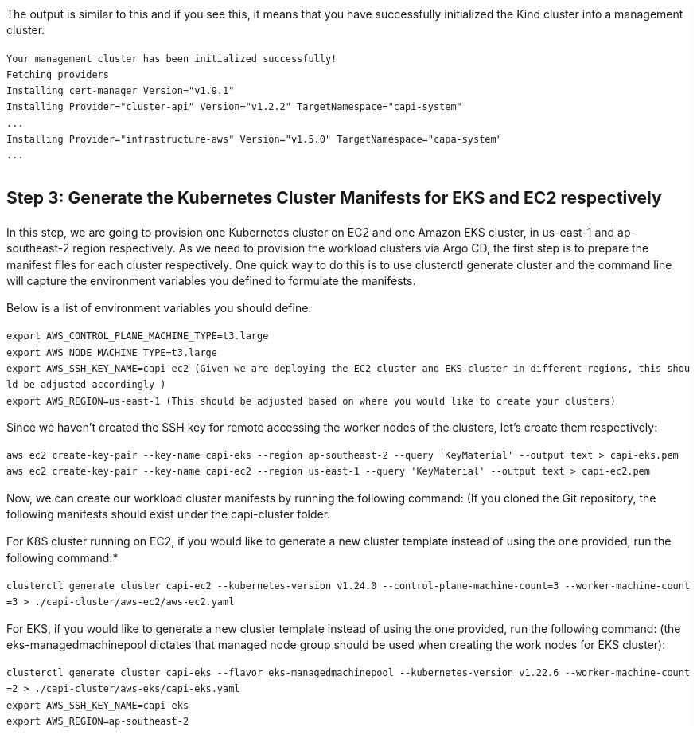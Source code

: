 The output is similar to this and if you see this, it means that you have successfully initialized the Kind cluster into a management cluster.
```
Your management cluster has been initialized successfully!
Fetching providers
Installing cert-manager Version="v1.9.1"
Installing Provider="cluster-api" Version="v1.2.2" TargetNamespace="capi-system"
...
Installing Provider="infrastructure-aws" Version="v1.5.0" TargetNamespace="capa-system"
...
```

## Step 3: Generate the Kubernetes Cluster Manifests for EKS and EC2 respectively
In this step, we are going to provision one Kubernetes cluster on EC2 and one Amazon EKS cluster, in us-east-1 and ap-southeast-2 region respectively. As we need to provision the workload clusters via Argo CD, the first step is to prepare the manifest files for each cluster respectively. One quick way to do this is to use clusterctl generate cluster and the command line will capture the environment variables you defined to formulate the manifests. 

Below is a list of environment variables you should define: 
```
export AWS_CONTROL_PLANE_MACHINE_TYPE=t3.large
export AWS_NODE_MACHINE_TYPE=t3.large
export AWS_SSH_KEY_NAME=capi-ec2 (Given we are deploying the EC2 cluster and EKS cluster in different regions, this should be adjusted accordingly )
export AWS_REGION=us-east-1 (This should be adjusted based on where you would like to create your clusters)
```

Since we haven’t created the SSH key for remote accessing the worker nodes of the clusters, let’s create them respectively: 
```
aws ec2 create-key-pair --key-name capi-eks --region ap-southeast-2 --query 'KeyMaterial' --output text > capi-eks.pem
aws ec2 create-key-pair --key-name capi-ec2 --region us-east-1 --query 'KeyMaterial' --output text > capi-ec2.pem
```

Now, we can create our workload cluster manifests by running the following command: (If you cloned the Git repository, the following manifests should exist under the capi-cluster folder.


For K8S cluster running on EC2, if you would like to generate a new cluster template instead of using the one provided, run the following command:* 
```
clusterctl generate cluster capi-ec2 --kubernetes-version v1.24.0 --control-plane-machine-count=3 --worker-machine-count=3 > ./capi-cluster/aws-ec2/aws-ec2.yaml
```

For EKS, if you would like to generate a new cluster template instead of using the one provided, run the following command: (the eks-managedmachinepool dictates that managed node group should be used when creating the work nodes for EKS cluster):
```
clusterctl generate cluster capi-eks --flavor eks-managedmachinepool --kubernetes-version v1.22.6 --worker-machine-count=2 > ./capi-cluster/aws-eks/capi-eks.yaml
export AWS_SSH_KEY_NAME=capi-eks
export AWS_REGION=ap-southeast-2
```

